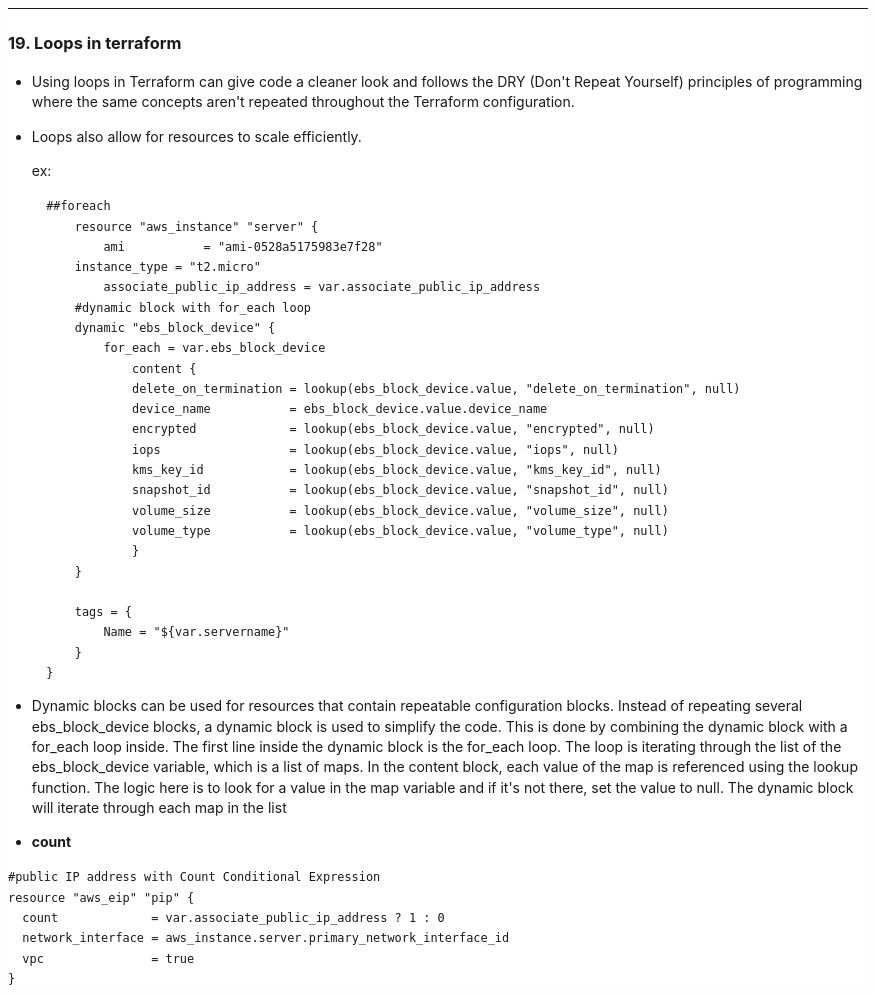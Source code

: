 ---------------------------------------------------------------------------------------------

### 19. Loops in terraform

- Using loops in Terraform can give code a cleaner look and follows the DRY (Don't Repeat Yourself)  principles of programming where the same concepts aren't repeated throughout the Terraform configuration. 
- Loops also allow for resources to scale efficiently. 

    ex:
    
    
        ##foreach
            resource "aws_instance" "server" {
                ami           = "ami-0528a5175983e7f28"
            instance_type = "t2.micro"
                associate_public_ip_address = var.associate_public_ip_address    
            #dynamic block with for_each loop
            dynamic "ebs_block_device" {
                for_each = var.ebs_block_device
                    content {
                    delete_on_termination = lookup(ebs_block_device.value, "delete_on_termination", null)
                    device_name           = ebs_block_device.value.device_name
                    encrypted             = lookup(ebs_block_device.value, "encrypted", null)
                    iops                  = lookup(ebs_block_device.value, "iops", null)
                    kms_key_id            = lookup(ebs_block_device.value, "kms_key_id", null)
                    snapshot_id           = lookup(ebs_block_device.value, "snapshot_id", null)
                    volume_size           = lookup(ebs_block_device.value, "volume_size", null)
                    volume_type           = lookup(ebs_block_device.value, "volume_type", null)
                    }
            }
        
            tags = {
                Name = "${var.servername}"
            }
        }

- Dynamic blocks can be used for resources that contain repeatable configuration blocks. Instead of repeating several ebs_block_device blocks, a dynamic block is used to simplify the code. This is done by combining the dynamic block with a for_each loop inside. The first line inside the dynamic block is the for_each loop. The loop is iterating through the list of the ebs_block_device variable, which is a list of maps. In the content block, each value of the map is referenced using the lookup function. The logic here is to look for a value in the map variable and if it's not there, set the value to null. The dynamic block will iterate through each map in the list

- **count**


````
#public IP address with Count Conditional Expression
resource "aws_eip" "pip" {
  count             = var.associate_public_ip_address ? 1 : 0
  network_interface = aws_instance.server.primary_network_interface_id
  vpc               = true
}
````

